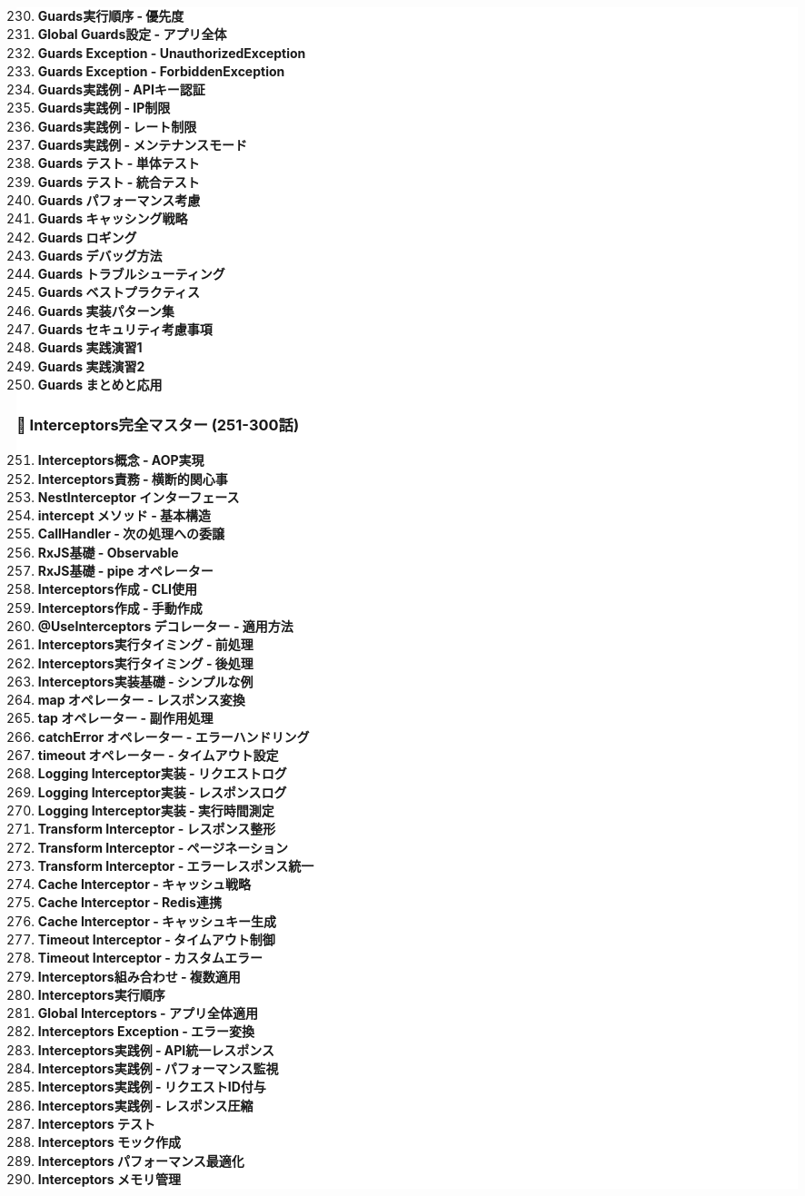 230. **Guards実行順序 - 優先度**
231. **Global Guards設定 - アプリ全体**
232. **Guards Exception - UnauthorizedException**
233. **Guards Exception - ForbiddenException**
234. **Guards実践例 - APIキー認証**
235. **Guards実践例 - IP制限**
236. **Guards実践例 - レート制限**
237. **Guards実践例 - メンテナンスモード**
238. **Guards テスト - 単体テスト**
239. **Guards テスト - 統合テスト**
240. **Guards パフォーマンス考慮**
241. **Guards キャッシング戦略**
242. **Guards ロギング**
243. **Guards デバッグ方法**
244. **Guards トラブルシューティング**
245. **Guards ベストプラクティス**
246. **Guards 実装パターン集**
247. **Guards セキュリティ考慮事項**
248. **Guards 実践演習1**
249. **Guards 実践演習2**
250. **Guards まとめと応用**

### 🔄 Interceptors完全マスター (251-300話)
251. **Interceptors概念 - AOP実現**
252. **Interceptors責務 - 横断的関心事**
253. **NestInterceptor インターフェース**
254. **intercept メソッド - 基本構造**
255. **CallHandler - 次の処理への委譲**
256. **RxJS基礎 - Observable**
257. **RxJS基礎 - pipe オペレーター**
258. **Interceptors作成 - CLI使用**
259. **Interceptors作成 - 手動作成**
260. **@UseInterceptors デコレーター - 適用方法**
261. **Interceptors実行タイミング - 前処理**
262. **Interceptors実行タイミング - 後処理**
263. **Interceptors実装基礎 - シンプルな例**
264. **map オペレーター - レスポンス変換**
265. **tap オペレーター - 副作用処理**
266. **catchError オペレーター - エラーハンドリング**
267. **timeout オペレーター - タイムアウト設定**
268. **Logging Interceptor実装 - リクエストログ**
269. **Logging Interceptor実装 - レスポンスログ**
270. **Logging Interceptor実装 - 実行時間測定**
271. **Transform Interceptor - レスポンス整形**
272. **Transform Interceptor - ページネーション**
273. **Transform Interceptor - エラーレスポンス統一**
274. **Cache Interceptor - キャッシュ戦略**
275. **Cache Interceptor - Redis連携**
276. **Cache Interceptor - キャッシュキー生成**
277. **Timeout Interceptor - タイムアウト制御**
278. **Timeout Interceptor - カスタムエラー**
279. **Interceptors組み合わせ - 複数適用**
280. **Interceptors実行順序**
281. **Global Interceptors - アプリ全体適用**
282. **Interceptors Exception - エラー変換**
283. **Interceptors実践例 - API統一レスポンス**
284. **Interceptors実践例 - パフォーマンス監視**
285. **Interceptors実践例 - リクエストID付与**
286. **Interceptors実践例 - レスポンス圧縮**
287. **Interceptors テスト**
288. **Interceptors モック作成**
289. **Interceptors パフォーマンス最適化**
290. **Interceptors メモリ管理**